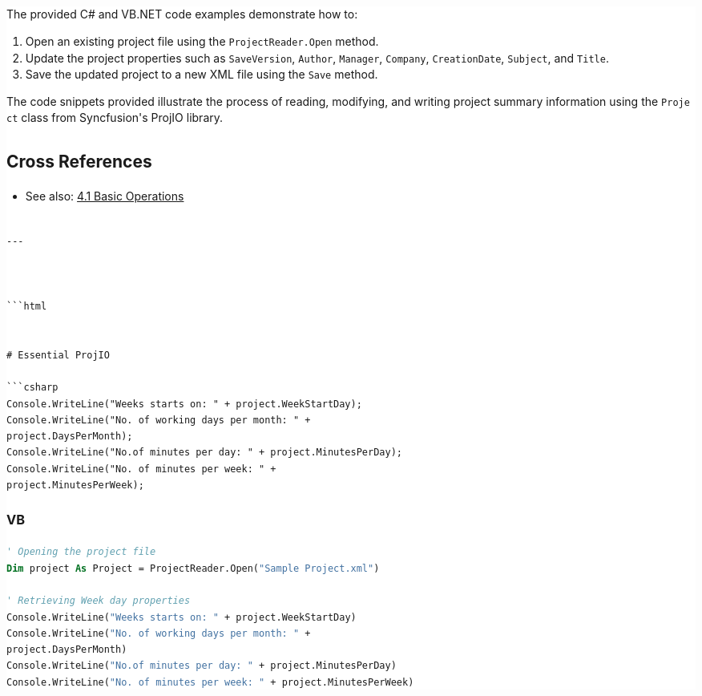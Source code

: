 The provided C# and VB.NET code examples demonstrate how to:

1. Open an existing project file using the `ProjectReader.Open` method.
2. Update the project properties such as `SaveVersion`, `Author`, `Manager`, `Company`, `CreationDate`, `Subject`, and `Title`.
3. Save the updated project to a new XML file using the `Save` method.

The code snippets provided illustrate the process of reading, modifying, and writing project summary information using the `Project` class from Syncfusion's ProjIO library.

## Cross References

- See also: [4.1 Basic Operations](#4.1-basic-operations)


```

---



```html


# Essential ProjIO

```csharp
Console.WriteLine("Weeks starts on: " + project.WeekStartDay);
Console.WriteLine("No. of working days per month: " + 
project.DaysPerMonth);
Console.WriteLine("No.of minutes per day: " + project.MinutesPerDay);
Console.WriteLine("No. of minutes per week: " + 
project.MinutesPerWeek);
```

### VB
```vb
' Opening the project file
Dim project As Project = ProjectReader.Open("Sample Project.xml")

' Retrieving Week day properties
Console.WriteLine("Weeks starts on: " + project.WeekStartDay)
Console.WriteLine("No. of working days per month: " + 
project.DaysPerMonth)
Console.WriteLine("No.of minutes per day: " + project.MinutesPerDay)
Console.WriteLine("No. of minutes per week: " + project.MinutesPerWeek)
```
